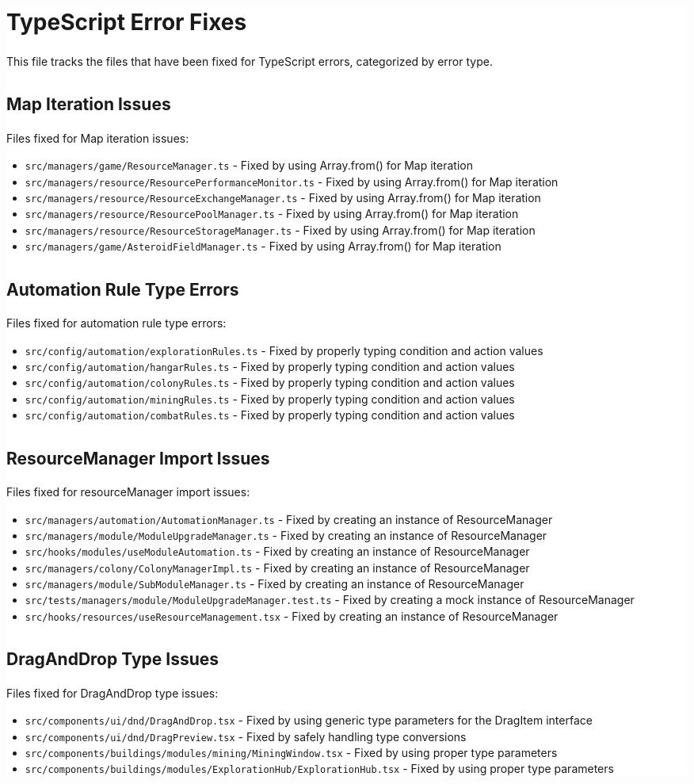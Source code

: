 # TypeScript Error Fixes

This file tracks the files that have been fixed for TypeScript errors, categorized by error type.

## Map Iteration Issues

Files fixed for Map iteration issues:

- `src/managers/game/ResourceManager.ts` - Fixed by using Array.from() for Map iteration
- `src/managers/resource/ResourcePerformanceMonitor.ts` - Fixed by using Array.from() for Map iteration
- `src/managers/resource/ResourceExchangeManager.ts` - Fixed by using Array.from() for Map iteration
- `src/managers/resource/ResourcePoolManager.ts` - Fixed by using Array.from() for Map iteration
- `src/managers/resource/ResourceStorageManager.ts` - Fixed by using Array.from() for Map iteration
- `src/managers/game/AsteroidFieldManager.ts` - Fixed by using Array.from() for Map iteration

## Automation Rule Type Errors

Files fixed for automation rule type errors:

- `src/config/automation/explorationRules.ts` - Fixed by properly typing condition and action values
- `src/config/automation/hangarRules.ts` - Fixed by properly typing condition and action values
- `src/config/automation/colonyRules.ts` - Fixed by properly typing condition and action values
- `src/config/automation/miningRules.ts` - Fixed by properly typing condition and action values
- `src/config/automation/combatRules.ts` - Fixed by properly typing condition and action values

## ResourceManager Import Issues

Files fixed for resourceManager import issues:

- `src/managers/automation/AutomationManager.ts` - Fixed by creating an instance of ResourceManager
- `src/managers/module/ModuleUpgradeManager.ts` - Fixed by creating an instance of ResourceManager
- `src/hooks/modules/useModuleAutomation.ts` - Fixed by creating an instance of ResourceManager
- `src/managers/colony/ColonyManagerImpl.ts` - Fixed by creating an instance of ResourceManager
- `src/managers/module/SubModuleManager.ts` - Fixed by creating an instance of ResourceManager
- `src/tests/managers/module/ModuleUpgradeManager.test.ts` - Fixed by creating a mock instance of ResourceManager
- `src/hooks/resources/useResourceManagement.tsx` - Fixed by creating an instance of ResourceManager

## DragAndDrop Type Issues

Files fixed for DragAndDrop type issues:

- `src/components/ui/dnd/DragAndDrop.tsx` - Fixed by using generic type parameters for the DragItem interface
- `src/components/ui/dnd/DragPreview.tsx` - Fixed by safely handling type conversions
- `src/components/buildings/modules/mining/MiningWindow.tsx` - Fixed by using proper type parameters
- `src/components/buildings/modules/ExplorationHub/ExplorationHub.tsx` - Fixed by using proper type parameters
